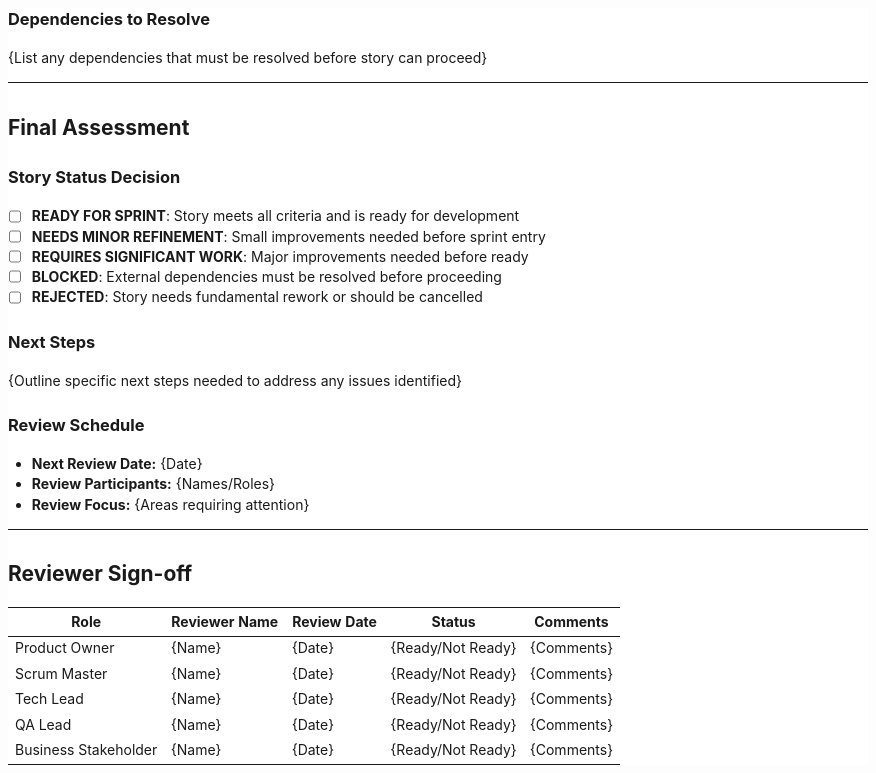 ### Dependencies to Resolve
{List any dependencies that must be resolved before story can proceed}

---

## Final Assessment

### Story Status Decision
- [ ] **READY FOR SPRINT**: Story meets all criteria and is ready for development
- [ ] **NEEDS MINOR REFINEMENT**: Small improvements needed before sprint entry
- [ ] **REQUIRES SIGNIFICANT WORK**: Major improvements needed before ready
- [ ] **BLOCKED**: External dependencies must be resolved before proceeding
- [ ] **REJECTED**: Story needs fundamental rework or should be cancelled

### Next Steps
{Outline specific next steps needed to address any issues identified}

### Review Schedule
- **Next Review Date:** {Date}
- **Review Participants:** {Names/Roles}
- **Review Focus:** {Areas requiring attention}

---

## Reviewer Sign-off

| Role | Reviewer Name | Review Date | Status | Comments |
|------|---------------|-------------|---------|----------|
| Product Owner | {Name} | {Date} | {Ready/Not Ready} | {Comments} |
| Scrum Master | {Name} | {Date} | {Ready/Not Ready} | {Comments} |
| Tech Lead | {Name} | {Date} | {Ready/Not Ready} | {Comments} |
| QA Lead | {Name} | {Date} | {Ready/Not Ready} | {Comments} |
| Business Stakeholder | {Name} | {Date} | {Ready/Not Ready} | {Comments} |